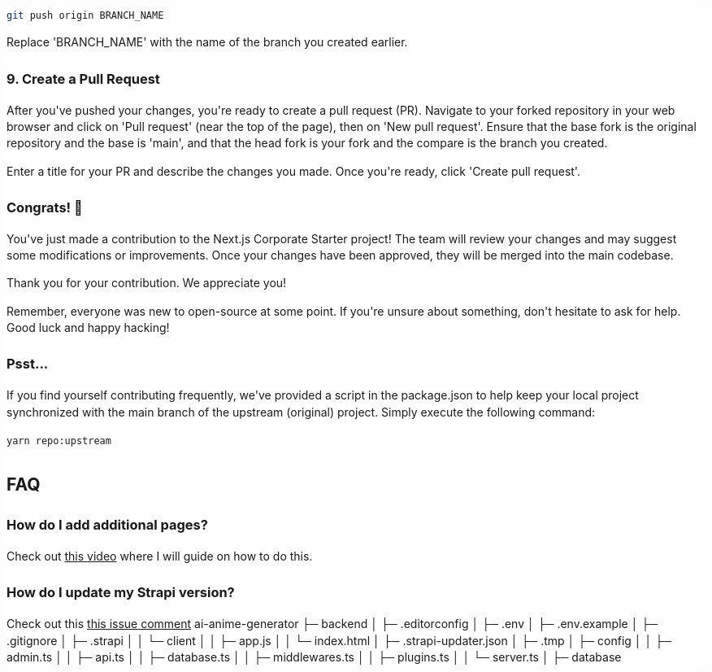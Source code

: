 ```bash
git push origin BRANCH_NAME
```

Replace 'BRANCH_NAME' with the name of the branch you created earlier.

### 9. Create a Pull Request

After you've pushed your changes, you're ready to create a pull request (PR). Navigate to your forked repository in your web browser and click on 'Pull request' (near the top of the page), then on 'New pull request'. Ensure that the base fork is the original repository and the base is 'main', and that the head fork is your fork and the compare is the branch you created.

Enter a title for your PR and describe the changes you made. Once you're ready, click 'Create pull request'.

### Congrats! 🎉

You've just made a contribution to the Next.js Corporate Starter project! The team will review your changes and may suggest some modifications or improvements. Once your changes have been approved, they will be merged into the main codebase.

Thank you for your contribution. We appreciate you!

Remember, everyone was new to open-source at some point. If you're unsure about something, don't hesitate to ask for help. Good luck and happy hacking!

### Psst...

If you find yourself contributing frequently, we've provided a script in the package.json to help keep your local project synchronized with the main branch of the upstream (original) project. Simply execute the following command:

```bash
yarn repo:upstream
```

## FAQ

### How do I add additional pages?

Check out [this video](https://youtu.be/EoVrTNA3geM) where I will guide on how to do this.

### How do I update my Strapi version?

Check out this [this issue comment](https://github.com/strapi/nextjs-corporate-starter/issues/17#issuecomment-1558149967)
ai-anime-generator
├─ backend
│ ├─ .editorconfig
│ ├─ .env
│ ├─ .env.example
│ ├─ .gitignore
│ ├─ .strapi
│ │ └─ client
│ │ ├─ app.js
│ │ └─ index.html
│ ├─ .strapi-updater.json
│ ├─ .tmp
│ ├─ config
│ │ ├─ admin.ts
│ │ ├─ api.ts
│ │ ├─ database.ts
│ │ ├─ middlewares.ts
│ │ ├─ plugins.ts
│ │ └─ server.ts
│ ├─ database